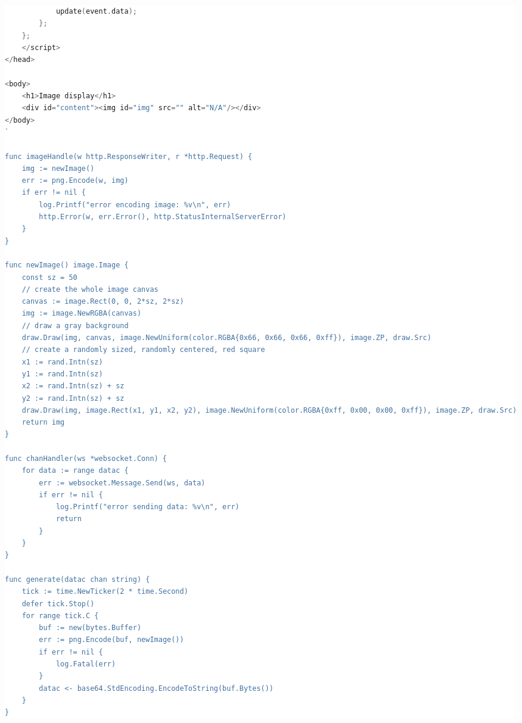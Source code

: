 ```go
			update(event.data);
		};
	};
	</script>
</head>

<body>
	<h1>Image display</h1>
	<div id="content"><img id="img" src="" alt="N/A"/></div>
</body>
`

func imageHandle(w http.ResponseWriter, r *http.Request) {
	img := newImage()
	err := png.Encode(w, img)
	if err != nil {
		log.Printf("error encoding image: %v\n", err)
		http.Error(w, err.Error(), http.StatusInternalServerError)
	}
}

func newImage() image.Image {
	const sz = 50
	// create the whole image canvas
	canvas := image.Rect(0, 0, 2*sz, 2*sz)
	img := image.NewRGBA(canvas)
	// draw a gray background
	draw.Draw(img, canvas, image.NewUniform(color.RGBA{0x66, 0x66, 0x66, 0xff}), image.ZP, draw.Src)
	// create a randomly sized, randomly centered, red square
	x1 := rand.Intn(sz)
	y1 := rand.Intn(sz)
	x2 := rand.Intn(sz) + sz
	y2 := rand.Intn(sz) + sz
	draw.Draw(img, image.Rect(x1, y1, x2, y2), image.NewUniform(color.RGBA{0xff, 0x00, 0x00, 0xff}), image.ZP, draw.Src)
	return img
}

func chanHandler(ws *websocket.Conn) {
	for data := range datac {
		err := websocket.Message.Send(ws, data)
		if err != nil {
			log.Printf("error sending data: %v\n", err)
			return
		}
	}
}

func generate(datac chan string) {
	tick := time.NewTicker(2 * time.Second)
	defer tick.Stop()
	for range tick.C {
		buf := new(bytes.Buffer)
		err := png.Encode(buf, newImage())
		if err != nil {
			log.Fatal(err)
		}
		datac <- base64.StdEncoding.EncodeToString(buf.Bytes())
	}
}
```
